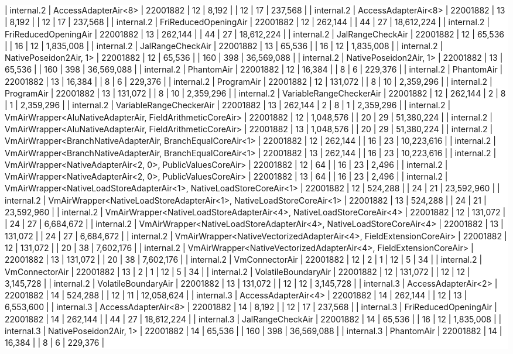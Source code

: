 | internal.2 | AccessAdapterAir<8> | 22001882 | 12 | 8,192 |  | 12 | 17 | 237,568 | 
| internal.2 | AccessAdapterAir<8> | 22001882 | 13 | 8,192 |  | 12 | 17 | 237,568 | 
| internal.2 | FriReducedOpeningAir | 22001882 | 12 | 262,144 |  | 44 | 27 | 18,612,224 | 
| internal.2 | FriReducedOpeningAir | 22001882 | 13 | 262,144 |  | 44 | 27 | 18,612,224 | 
| internal.2 | JalRangeCheckAir | 22001882 | 12 | 65,536 |  | 16 | 12 | 1,835,008 | 
| internal.2 | JalRangeCheckAir | 22001882 | 13 | 65,536 |  | 16 | 12 | 1,835,008 | 
| internal.2 | NativePoseidon2Air<BabyBearParameters>, 1> | 22001882 | 12 | 65,536 |  | 160 | 398 | 36,569,088 | 
| internal.2 | NativePoseidon2Air<BabyBearParameters>, 1> | 22001882 | 13 | 65,536 |  | 160 | 398 | 36,569,088 | 
| internal.2 | PhantomAir | 22001882 | 12 | 16,384 |  | 8 | 6 | 229,376 | 
| internal.2 | PhantomAir | 22001882 | 13 | 16,384 |  | 8 | 6 | 229,376 | 
| internal.2 | ProgramAir | 22001882 | 12 | 131,072 |  | 8 | 10 | 2,359,296 | 
| internal.2 | ProgramAir | 22001882 | 13 | 131,072 |  | 8 | 10 | 2,359,296 | 
| internal.2 | VariableRangeCheckerAir | 22001882 | 12 | 262,144 | 2 | 8 | 1 | 2,359,296 | 
| internal.2 | VariableRangeCheckerAir | 22001882 | 13 | 262,144 | 2 | 8 | 1 | 2,359,296 | 
| internal.2 | VmAirWrapper<AluNativeAdapterAir, FieldArithmeticCoreAir> | 22001882 | 12 | 1,048,576 |  | 20 | 29 | 51,380,224 | 
| internal.2 | VmAirWrapper<AluNativeAdapterAir, FieldArithmeticCoreAir> | 22001882 | 13 | 1,048,576 |  | 20 | 29 | 51,380,224 | 
| internal.2 | VmAirWrapper<BranchNativeAdapterAir, BranchEqualCoreAir<1> | 22001882 | 12 | 262,144 |  | 16 | 23 | 10,223,616 | 
| internal.2 | VmAirWrapper<BranchNativeAdapterAir, BranchEqualCoreAir<1> | 22001882 | 13 | 262,144 |  | 16 | 23 | 10,223,616 | 
| internal.2 | VmAirWrapper<NativeAdapterAir<2, 0>, PublicValuesCoreAir> | 22001882 | 12 | 64 |  | 16 | 23 | 2,496 | 
| internal.2 | VmAirWrapper<NativeAdapterAir<2, 0>, PublicValuesCoreAir> | 22001882 | 13 | 64 |  | 16 | 23 | 2,496 | 
| internal.2 | VmAirWrapper<NativeLoadStoreAdapterAir<1>, NativeLoadStoreCoreAir<1> | 22001882 | 12 | 524,288 |  | 24 | 21 | 23,592,960 | 
| internal.2 | VmAirWrapper<NativeLoadStoreAdapterAir<1>, NativeLoadStoreCoreAir<1> | 22001882 | 13 | 524,288 |  | 24 | 21 | 23,592,960 | 
| internal.2 | VmAirWrapper<NativeLoadStoreAdapterAir<4>, NativeLoadStoreCoreAir<4> | 22001882 | 12 | 131,072 |  | 24 | 27 | 6,684,672 | 
| internal.2 | VmAirWrapper<NativeLoadStoreAdapterAir<4>, NativeLoadStoreCoreAir<4> | 22001882 | 13 | 131,072 |  | 24 | 27 | 6,684,672 | 
| internal.2 | VmAirWrapper<NativeVectorizedAdapterAir<4>, FieldExtensionCoreAir> | 22001882 | 12 | 131,072 |  | 20 | 38 | 7,602,176 | 
| internal.2 | VmAirWrapper<NativeVectorizedAdapterAir<4>, FieldExtensionCoreAir> | 22001882 | 13 | 131,072 |  | 20 | 38 | 7,602,176 | 
| internal.2 | VmConnectorAir | 22001882 | 12 | 2 | 1 | 12 | 5 | 34 | 
| internal.2 | VmConnectorAir | 22001882 | 13 | 2 | 1 | 12 | 5 | 34 | 
| internal.2 | VolatileBoundaryAir | 22001882 | 12 | 131,072 |  | 12 | 12 | 3,145,728 | 
| internal.2 | VolatileBoundaryAir | 22001882 | 13 | 131,072 |  | 12 | 12 | 3,145,728 | 
| internal.3 | AccessAdapterAir<2> | 22001882 | 14 | 524,288 |  | 12 | 11 | 12,058,624 | 
| internal.3 | AccessAdapterAir<4> | 22001882 | 14 | 262,144 |  | 12 | 13 | 6,553,600 | 
| internal.3 | AccessAdapterAir<8> | 22001882 | 14 | 8,192 |  | 12 | 17 | 237,568 | 
| internal.3 | FriReducedOpeningAir | 22001882 | 14 | 262,144 |  | 44 | 27 | 18,612,224 | 
| internal.3 | JalRangeCheckAir | 22001882 | 14 | 65,536 |  | 16 | 12 | 1,835,008 | 
| internal.3 | NativePoseidon2Air<BabyBearParameters>, 1> | 22001882 | 14 | 65,536 |  | 160 | 398 | 36,569,088 | 
| internal.3 | PhantomAir | 22001882 | 14 | 16,384 |  | 8 | 6 | 229,376 | 